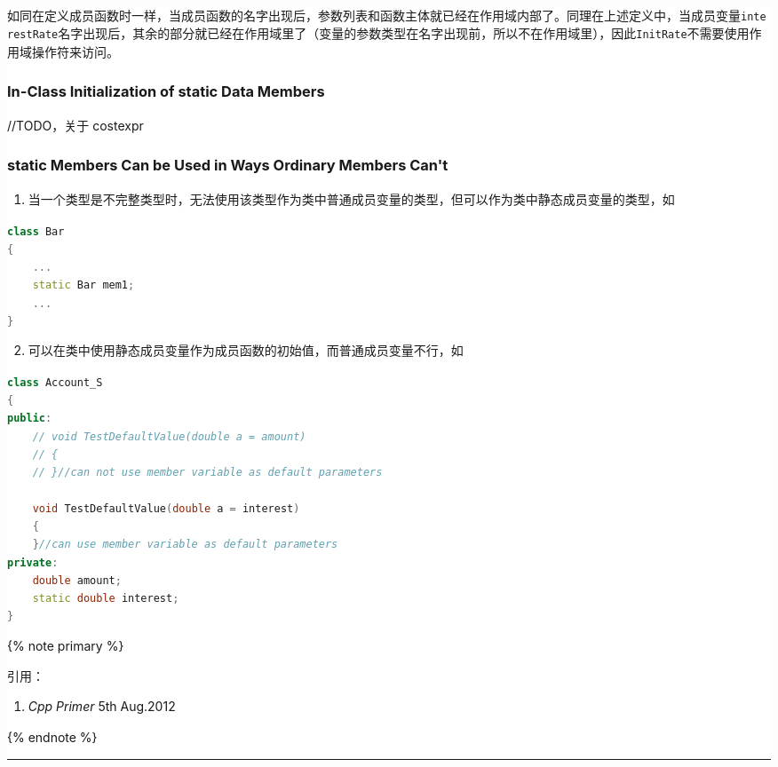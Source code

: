 如同在定义成员函数时一样，当成员函数的名字出现后，参数列表和函数主体就已经在作用域内部了。同理在上述定义中，当成员变量`interestRate`名字出现后，其余的部分就已经在作用域里了（变量的参数类型在名字出现前，所以不在作用域里），因此`InitRate`不需要使用作用域操作符来访问。

### In-Class Initialization of static Data Members

//TODO，关于 costexpr

### static Members Can be Used in Ways Ordinary Members Can't

1. 当一个类型是不完整类型时，无法使用该类型作为类中普通成员变量的类型，但可以作为类中静态成员变量的类型，如

```cpp
class Bar
{
    ...
    static Bar mem1;
    ...
}
```

2. 可以在类中使用静态成员变量作为成员函数的初始值，而普通成员变量不行，如

```cpp
class Account_S
{
public:
    // void TestDefaultValue(double a = amount)
    // {
    // }//can not use member variable as default parameters

    void TestDefaultValue(double a = interest)
    {
    }//can use member variable as default parameters
private:
    double amount;
    static double interest;
}
```

{% note primary %}

引用：

1. *Cpp Primer* 5th Aug.2012

{% endnote %}

***